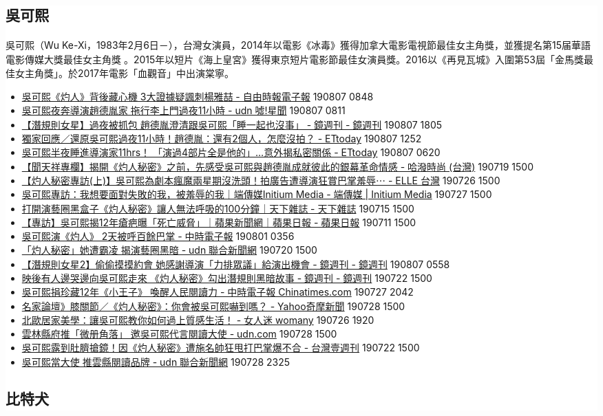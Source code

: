 ## 吳可熙

吳可熙（Wu Ke-Xi，1983年2月6日－），台灣女演員，2014年以電影《冰毒》獲得加拿大電影電視節最佳女主角獎，並獲提名第15届華語電影傳媒大獎最佳女主角獎 。2015年以短片《海上皇宮》獲得東京短片電影節最佳女演員獎。2016以《再見瓦城》入圍第53屆「金馬獎最佳女主角獎」。於2017年電影「血觀音」中出演棠寧。
- [吳可熙《灼人》背後藏心機 3大證據疑諷刺楊雅喆 - 自由時報電子報](https://ent.ltn.com.tw/news/breakingnews/2876568 "吳可熙《灼人》背後藏心機 3大證據疑諷刺楊雅喆 - 自由時報電子報") 190807 0848
- [吳可熙夜奔導演趙德胤家 拖行李上門過夜11小時 - udn 噓!星聞](https://stars.udn.com/star/story/10088/3974251 "吳可熙夜奔導演趙德胤家 拖行李上門過夜11小時 - udn 噓!星聞") 190807 0811
- [【潛規則女星】過夜被抓包 趙德胤澄清跟吳可熙「睡一起也沒事」 - 鏡週刊 - 鏡週刊](https://www.mirrormedia.mg/story/20190807ent023 "【潛規則女星】過夜被抓包 趙德胤澄清跟吳可熙「睡一起也沒事」 - 鏡週刊 - 鏡週刊") 190807 1805
- [獨家回應／還原吳可熙過夜11小時！趙德胤：還有2個人，怎麼沒拍？ - ETtoday](https://www.ettoday.net/news/20190807/1507759.htm "獨家回應／還原吳可熙過夜11小時！趙德胤：還有2個人，怎麼沒拍？ - ETtoday") 190807 1252
- [吳可熙半夜睡進導演家11hrs！ 「演過4部片全是他的」…意外揭私密關係 - ETtoday](https://www.ettoday.net/news/20190807/1507446.htm "吳可熙半夜睡進導演家11hrs！ 「演過4部片全是他的」…意外揭私密關係 - ETtoday") 190807 0620
- [【聞天祥專欄】揭開《灼人秘密》之前，先感受吳可熙與趙德胤成就彼此的銀幕革命情感 - 哈潑時尚 (台灣)](https://www.harpersbazaar.com/tw/culture/filmandmusic/g28357880/film-column-midi-z-and-ke-xi-wu-by-tien-hsiang-wen/ "【聞天祥專欄】揭開《灼人秘密》之前，先感受吳可熙與趙德胤成就彼此的銀幕革命情感 - 哈潑時尚 (台灣)") 190719 1500
- [【灼人秘密專訪(上)】吳可熙為劇本瘋魔兩星期沒洗頭！拍廣告遭導演狂賞巴掌羞辱⋯ - ELLE 台灣](https://www.elle.com/tw/entertainment/drama/g28497036/wu-ke-xie-interview-nina-wu-part-1/ "【灼人秘密專訪(上)】吳可熙為劇本瘋魔兩星期沒洗頭！拍廣告遭導演狂賞巴掌羞辱⋯ - ELLE 台灣") 190726 1500
- [吳可熙專訪：我想要面對失敗的我，被羞辱的我｜端傳媒Initium Media - 端傳媒 | Initium Media](https://theinitium.com/article/20190727-culture-film-wukexi-nina/ "吳可熙專訪：我想要面對失敗的我，被羞辱的我｜端傳媒Initium Media - 端傳媒 | Initium Media") 190727 1500
- [打開演藝圈黑盒子《灼人秘密》讓人無法呼吸的100分鐘｜天下雜誌 - 天下雜誌](https://www.cw.com.tw/article/article.action?id=5096014 "打開演藝圈黑盒子《灼人秘密》讓人無法呼吸的100分鐘｜天下雜誌 - 天下雜誌") 190715 1500
- [【專訪】吳可熙揭12年瘡疤曝「死亡威脅」｜蘋果新聞網｜蘋果日報 - 蘋果日報](https://tw.appledaily.com/new/realtime/20190711/1597828/ "【專訪】吳可熙揭12年瘡疤曝「死亡威脅」｜蘋果新聞網｜蘋果日報 - 蘋果日報") 190711 1500
- [吳可熙演《灼人》 2天被呼百餘巴掌 - 中時電子報](https://www.chinatimes.com/newspapers/20190801000735-260102 "吳可熙演《灼人》 2天被呼百餘巴掌 - 中時電子報") 190801 0356
- [「灼人秘密」她遭霸凌 揭演藝圈黑暗 - udn 聯合新聞網](https://stars.udn.com/star/story/10090/3940783 "「灼人秘密」她遭霸凌 揭演藝圈黑暗 - udn 聯合新聞網") 190720 1500
- [【潛規則女星2】偷偷摸摸約會 她感謝導演「力排眾議」給演出機會 - 鏡週刊 - 鏡週刊](https://www.mirrormedia.mg/story/20190806ent009/ "【潛規則女星2】偷偷摸摸約會 她感謝導演「力排眾議」給演出機會 - 鏡週刊 - 鏡週刊") 190807 0558
- [映後有人邊哭邊向吳可熙走來 《灼人秘密》勾出潛規則黑暗故事 - 鏡週刊 - 鏡週刊](https://www.mirrormedia.mg/story/20190722ent020 "映後有人邊哭邊向吳可熙走來 《灼人秘密》勾出潛規則黑暗故事 - 鏡週刊 - 鏡週刊") 190722 1500
- [吳可熙捐珍藏12年《小王子》 喚醒人民閱讀力 - 中時電子報 Chinatimes.com](https://www.chinatimes.com/realtimenews/20190727002586-260404 "吳可熙捐珍藏12年《小王子》 喚醒人民閱讀力 - 中時電子報 Chinatimes.com") 190727 2042
- [名家論壇》膝關節／《灼人秘密》：你會被吳可熙嚇到嗎？ - Yahoo奇摩新聞](https://tw.news.yahoo.com/%E5%90%8D%E5%AE%B6%E8%AB%96%E5%A3%87-%E8%86%9D%E9%97%9C%E7%AF%80-%E7%81%BC%E4%BA%BA%E7%A7%98%E5%AF%86-%E4%BD%A0%E6%9C%83%E8%A2%AB%E5%90%B3%E5%8F%AF%E7%86%99%E5%9A%87%E5%88%B0%E5%97%8E-090802833.html "名家論壇》膝關節／《灼人秘密》：你會被吳可熙嚇到嗎？ - Yahoo奇摩新聞") 190728 1500
- [北歐居家美學：讓吳可熙教你如何過上質感生活！ - 女人迷 womany](https://womany.net/read/article/20411 "北歐居家美學：讓吳可熙教你如何過上質感生活！ - 女人迷 womany") 190726 1920
- [雲林縣府推「微册角落」 邀吳可熙代言閱讀大使 - udn.com](https://udn.com/news/story/7326/3955615 "雲林縣府推「微册角落」 邀吳可熙代言閱讀大使 - udn.com") 190728 1500
- [吳可熙露到肚臍搶鏡！因《灼人秘密》遭施名帥狂甩打巴掌爆不合 - 台灣壹週刊](https://www.nextmag.com.tw/realtimenews/news/474698 "吳可熙露到肚臍搶鏡！因《灼人秘密》遭施名帥狂甩打巴掌爆不合 - 台灣壹週刊") 190722 1500
- [吳可熙當大使 推雲縣閱讀品牌 - udn 聯合新聞網](https://udn.com/news/story/11322/3956199 "吳可熙當大使 推雲縣閱讀品牌 - udn 聯合新聞網") 190728 2325

## 比特犬
